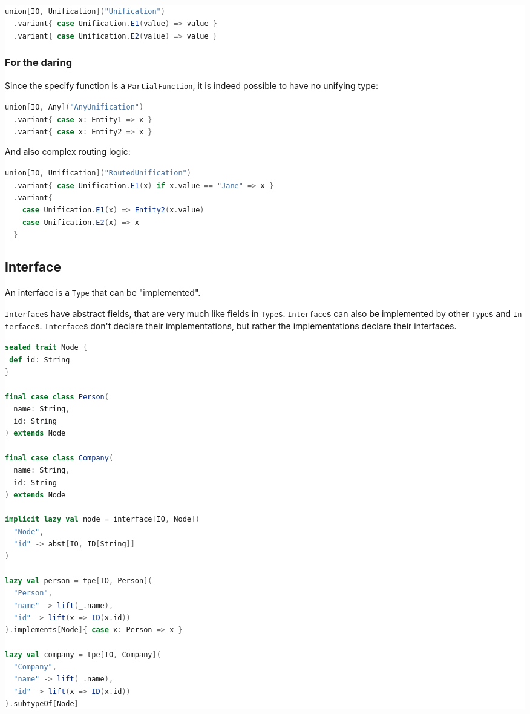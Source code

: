 ```scala mdoc
union[IO, Unification]("Unification")
  .variant{ case Unification.E1(value) => value }
  .variant{ case Unification.E2(value) => value }
```
### For the daring
Since the specify function is a `PartialFunction`, it is indeed possible to have no unifying type:
```scala mdoc
union[IO, Any]("AnyUnification")
  .variant{ case x: Entity1 => x }
  .variant{ case x: Entity2 => x }
```
And also complex routing logic:
```scala mdoc
union[IO, Unification]("RoutedUnification")
  .variant{ case Unification.E1(x) if x.value == "Jane" => x }
  .variant{ 
    case Unification.E1(x) => Entity2(x.value)
    case Unification.E2(x) => x
  }
```

## Interface
An interface is a `Type` that can be "implemented".

`Interface`s have abstract fields, that are very much like fields in `Type`s.
`Interface`s can also be implemented by other `Type`s and `Interface`s.
`Interface`s don't declare their implementations, but rather the implementations declare their interfaces.
```scala mdoc
sealed trait Node {
 def id: String
}

final case class Person(
  name: String,
  id: String
) extends Node

final case class Company(
  name: String,
  id: String
) extends Node
  
implicit lazy val node = interface[IO, Node](
  "Node",
  "id" -> abst[IO, ID[String]]
)

lazy val person = tpe[IO, Person](
  "Person",
  "name" -> lift(_.name),
  "id" -> lift(x => ID(x.id))
).implements[Node]{ case x: Person => x }
  
lazy val company = tpe[IO, Company](
  "Company",
  "name" -> lift(_.name),
  "id" -> lift(x => ID(x.id))
).subtypeOf[Node]
```
